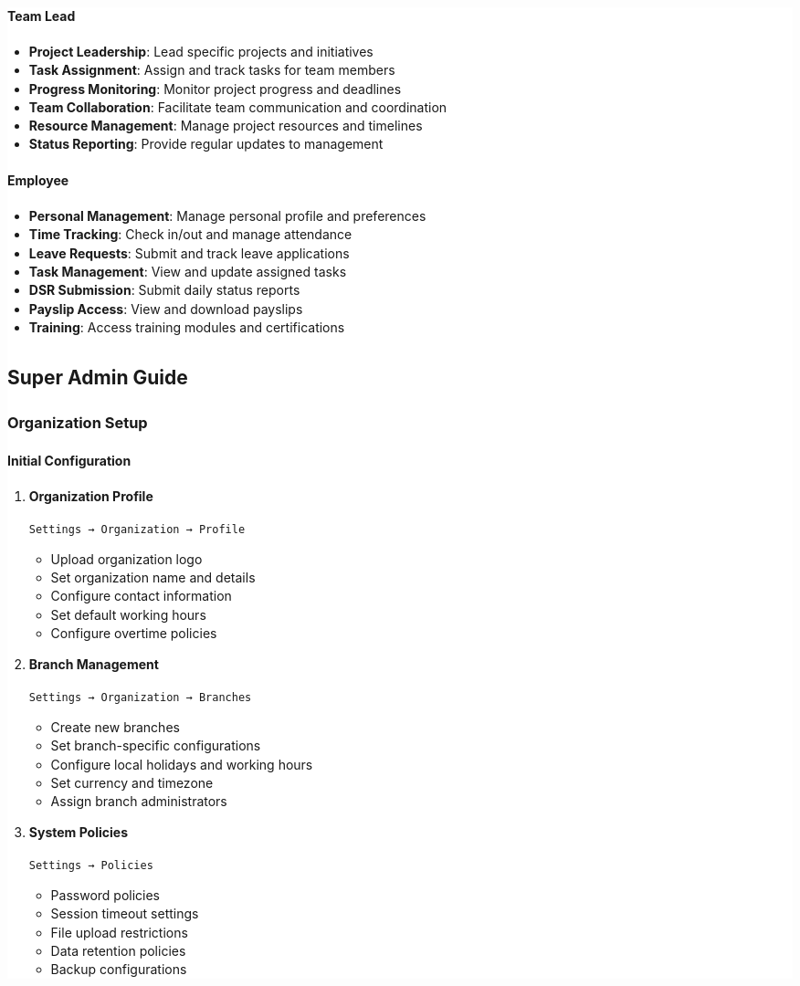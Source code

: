 #### Team Lead
- **Project Leadership**: Lead specific projects and initiatives
- **Task Assignment**: Assign and track tasks for team members
- **Progress Monitoring**: Monitor project progress and deadlines
- **Team Collaboration**: Facilitate team communication and coordination
- **Resource Management**: Manage project resources and timelines
- **Status Reporting**: Provide regular updates to management

#### Employee
- **Personal Management**: Manage personal profile and preferences
- **Time Tracking**: Check in/out and manage attendance
- **Leave Requests**: Submit and track leave applications
- **Task Management**: View and update assigned tasks
- **DSR Submission**: Submit daily status reports
- **Payslip Access**: View and download payslips
- **Training**: Access training modules and certifications

## Super Admin Guide

### Organization Setup

#### Initial Configuration
1. **Organization Profile**
   ```
   Settings → Organization → Profile
   ```
   - Upload organization logo
   - Set organization name and details
   - Configure contact information
   - Set default working hours
   - Configure overtime policies

2. **Branch Management**
   ```
   Settings → Organization → Branches
   ```
   - Create new branches
   - Set branch-specific configurations
   - Configure local holidays and working hours
   - Set currency and timezone
   - Assign branch administrators

3. **System Policies**
   ```
   Settings → Policies
   ```
   - Password policies
   - Session timeout settings
   - File upload restrictions
   - Data retention policies
   - Backup configurations
